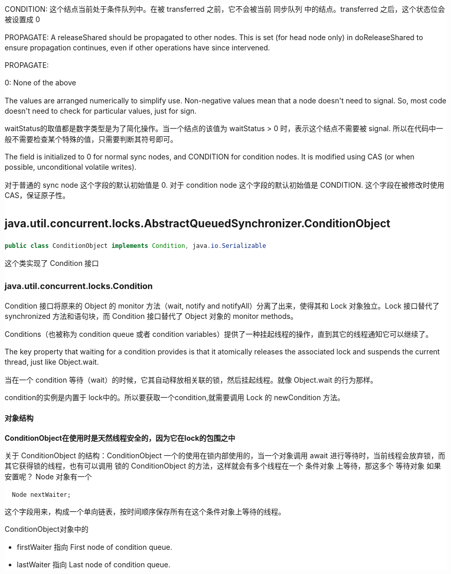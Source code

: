 CONDITION: 这个结点当前处于条件队列中。在被 transferred 之前，它不会被当前 同步队列 中的结点。transferred 之后，这个状态位会被设置成 0

PROPAGATE: A releaseShared should be propagated to other nodes. This is set (for head node only) in doReleaseShared to ensure propagation continues, even if other operations have since intervened. 

PROPAGATE: 

0: None of the above 

The values are arranged numerically to simplify use. Non-negative values mean that a node doesn't need to signal. So, most code doesn't need to check for particular values, just for sign. 

waitStatus的取值都是数字类型是为了简化操作。当一个结点的该值为 waitStatus > 0 时，表示这个结点不需要被 signal. 所以在代码中一般不需要检查某个特殊的值，只需要判断其符号即可。

The field is initialized to 0 for normal sync nodes, and CONDITION for condition nodes. It is modified using CAS (or when possible, unconditional volatile writes).

对于普通的 sync node 这个字段的默认初始值是 0.
对于 condition node 这个字段的默认初始值是 CONDITION. 这个字段在被修改时使用CAS，保证原子性。

## java.util.concurrent.locks.AbstractQueuedSynchronizer.ConditionObject

``` java
public class ConditionObject implements Condition, java.io.Serializable 
```

这个类实现了 Condition 接口

### java.util.concurrent.locks.Condition

Condition 接口将原来的 Object 的 monitor 方法（wait, notify and notifyAll）分离了出来，使得其和 Lock 对象独立。Lock 接口替代了 synchronized 方法和语句块，而 Condition 接口替代了 Object 对象的 monitor methods。

Conditions（也被称为 condition queue 或者 condition variables）提供了一种挂起线程的操作，直到其它的线程通知它可以继续了。

The key property that waiting for a condition provides is that it atomically releases the associated lock and suspends the current thread, just like Object.wait. 

当在一个 condition 等待（wait）的时候，它其自动释放相关联的锁，然后挂起线程。就像 Object.wait 的行为那样。

condition的实例是内置于 lock中的。所以要获取一个condition,就需要调用 Lock 的 newCondition 方法。

#### 对象结构
**ConditionObject在使用时是天然线程安全的，因为它在lock的包围之中**

关于 ConditionObject 的结构：ConditionObject 一个的使用在锁内部使用的，当一个对象调用 await 进行等待时，当前线程会放弃锁，而其它获得锁的线程，也有可以调用 锁的 ConditionObject 的方法，这样就会有多个线程在一个 条件对象 上等待，那这多个 等待对象 如果安置呢？ Node 对象有一个 

	  Node nextWaiter;

这个字段用来，构成一个单向链表，按时间顺序保存所有在这个条件对象上等待的线程。

ConditionObject对象中的 

* firstWaiter 指向 First node of condition queue.

* lastWaiter 指向 Last node of condition queue. 
